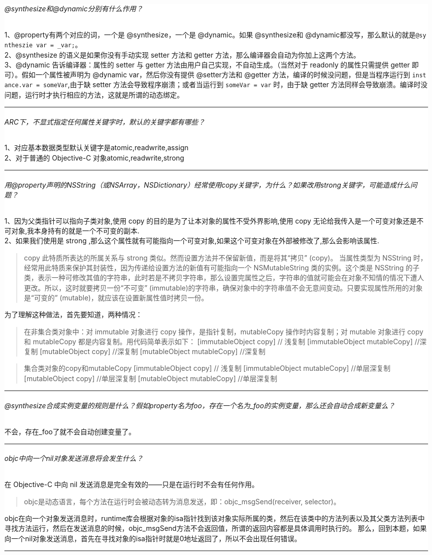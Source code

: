 ###### @synthesize和@dynamic分别有什么作用？
1、@property有两个对应的词，一个是 @synthesize，一个是 @dynamic。如果 @synthesize和 @dynamic都没写，那么默认的就是`@syntheszie var = _var;`。<br>
2、@synthesize 的语义是如果你没有手动实现 setter 方法和 getter 方法，那么编译器会自动为你加上这两个方法。<br>
3、@dynamic 告诉编译器：属性的 setter 与 getter 方法由用户自己实现，不自动生成。（当然对于 readonly 的属性只需提供 getter 即可）。假如一个属性被声明为 @dynamic var，然后你没有提供 @setter方法和 @getter 方法，编译的时候没问题，但是当程序运行到 `instance.var = someVar`,由于缺 setter 方法会导致程序崩溃；或者当运行到 `someVar = var` 时，由于缺 getter 方法同样会导致崩溃。编译时没问题，运行时才执行相应的方法，这就是所谓的动态绑定。

***

###### ARC下，不显式指定任何属性关键字时，默认的关键字都有哪些？
1、对应基本数据类型默认关键字是atomic,readwrite,assign  <br>
2、对于普通的 Objective-C 对象atomic,readwrite,strong
***

###### 用@property声明的NSString（或NSArray，NSDictionary）经常使用copy关键字，为什么？如果改用strong关键字，可能造成什么问题？
1、因为父类指针可以指向子类对象,使用 copy 的目的是为了让本对象的属性不受外界影响,使用 copy 无论给我传入是一个可变对象还是不可对象,我本身持有的就是一个不可变的副本. <br>
2、如果我们使用是 strong ,那么这个属性就有可能指向一个可变对象,如果这个可变对象在外部被修改了,那么会影响该属性.
> copy 此特质所表达的所属关系与 strong 类似。然而设置方法并不保留新值，而是将其“拷贝” (copy)。 当属性类型为 NSString 时，经常用此特质来保护其封装性，因为传递给设置方法的新值有可能指向一个 NSMutableString 类的实例。这个类是 NSString 的子类，表示一种可修改其值的字符串，此时若是不拷贝字符串，那么设置完属性之后，字符串的值就可能会在对象不知情的情况下遭人更改。所以，这时就要拷贝一份“不可变” (immutable)的字符串，确保对象中的字符串值不会无意间变动。只要实现属性所用的对象是“可变的” (mutable)，就应该在设置新属性值时拷贝一份。

为了理解这种做法，首先要知道，两种情况：
> 在非集合类对象中：对 immutable 对象进行 copy 操作，是指针复制，mutableCopy 操作时内容复制；对 mutable 对象进行 copy 和 mutableCopy 都是内容复制。用代码简单表示如下：
[immutableObject copy] // 浅复制
[immutableObject mutableCopy] //深复制
[mutableObject copy] //深复制
[mutableObject mutableCopy] //深复制

> 集合类对象的copy和mutableCopy
[immutableObject copy] // 浅复制
[immutableObject mutableCopy] //单层深复制
[mutableObject copy] //单层深复制
[mutableObject mutableCopy] //单层深复制
***

###### @synthesize合成实例变量的规则是什么？假如property名为foo，存在一个名为_foo的实例变量，那么还会自动合成新变量么？
不会，存在_foo了就不会自动创建变量了。

***

###### objc中向一个nil对象发送消息将会发生什么？
在 Objective-C 中向 nil 发送消息是完全有效的——只是在运行时不会有任何作用。 <br>
> objc是动态语言，每个方法在运行时会被动态转为消息发送，即：objc_msgSend(receiver, selector)。

objc在向一个对象发送消息时，runtime库会根据对象的isa指针找到该对象实际所属的类，然后在该类中的方法列表以及其父类方法列表中寻找方法运行，然后在发送消息的时候，objc_msgSend方法不会返回值，所谓的返回内容都是具体调用时执行的。 那么，回到本题，如果向一个nil对象发送消息，首先在寻找对象的isa指针时就是0地址返回了，所以不会出现任何错误。

***
